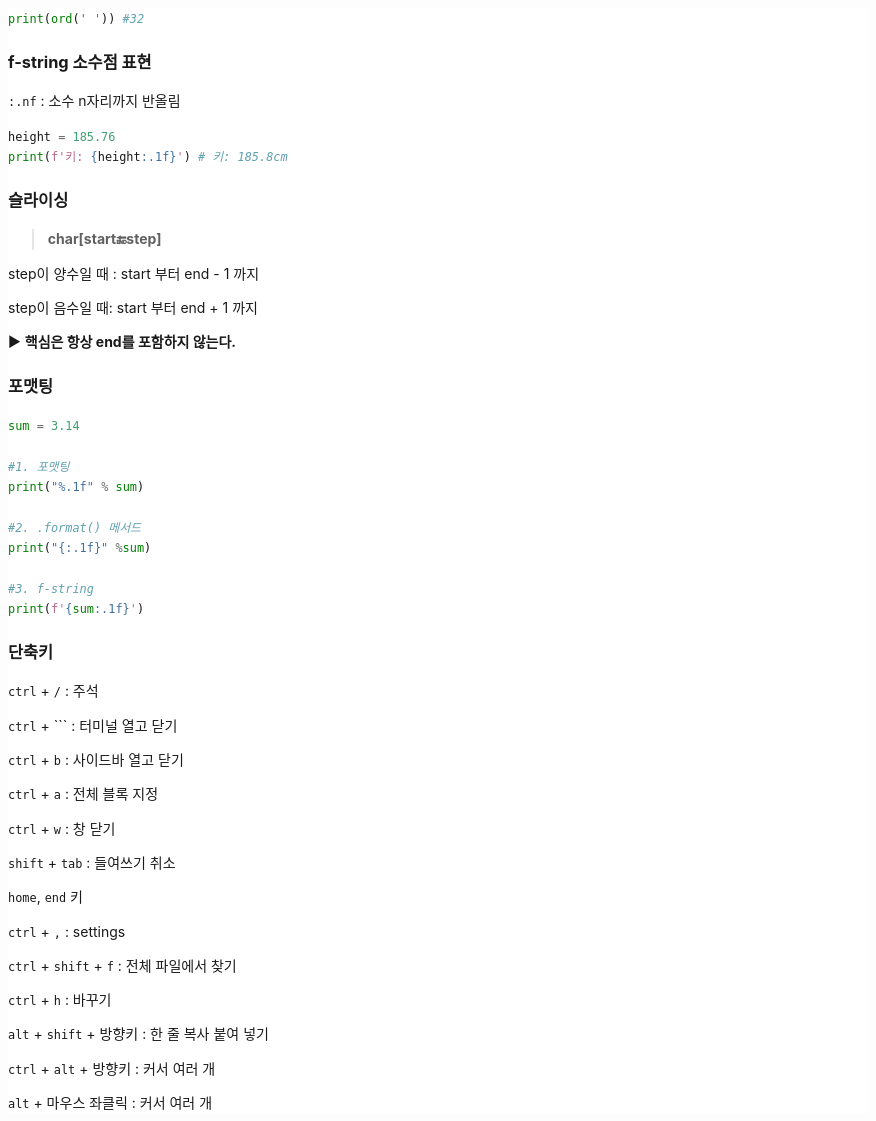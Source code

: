 ```python
print(ord(' ')) #32
```

### f-string 소수점 표현

`:.nf` : 소수 n자리까지 반올림

```python
height = 185.76
print(f'키: {height:.1f}') # 키: 185.8cm
```

### 슬라이싱

> **char[start:end:step]**
> 
step이 양수일 때 : start 부터 end - 1 까지

step이 음수일 때: start 부터 end + 1 까지

▶️ **핵심은 항상 end를  포함하지 않는다.**


### 포맷팅

```python
sum = 3.14

#1. 포맷팅
print("%.1f" % sum)

#2. .format() 메서드
print("{:.1f}" %sum)

#3. f-string
print(f'{sum:.1f}')
```

### 단축키

`ctrl` + `/` : 주석

`ctrl` + ``` : 터미널 열고 닫기

`ctrl` + `b` : 사이드바 열고 닫기

`ctrl` + `a` : 전체 블록 지정

`ctrl` + `w` : 창 닫기 

`shift` + `tab` : 들여쓰기 취소 

`home`, `end` 키 

`ctrl` + `,` :  settings 

`ctrl` + `shift` + `f` : 전체 파일에서 찾기 

`ctrl` + `h` : 바꾸기  

`alt` + `shift` + 방향키 : 한 줄 복사 붙여 넣기

`ctrl` + `alt` + 방향키 : 커서 여러 개

`alt` + 마우스 좌클릭 : 커서 여러 개